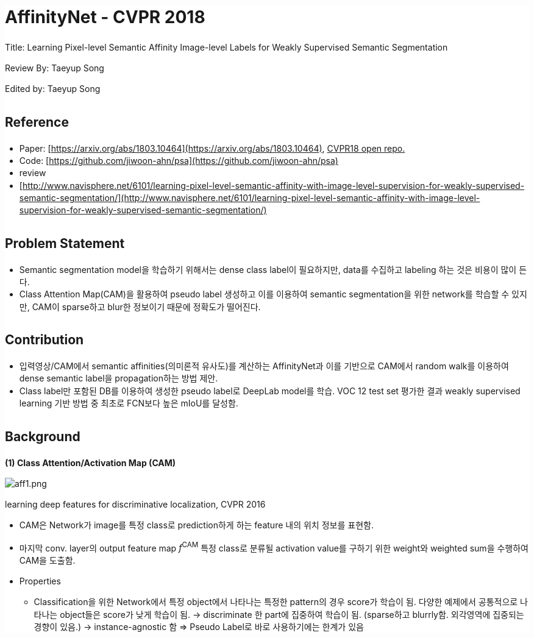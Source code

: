# AffinityNet - CVPR 2018

Title: Learning Pixel-level Semantic Affinity Image-level Labels for Weakly Supervised Semantic Segmentation

Review By: Taeyup Song

Edited by: Taeyup Song


## Reference

- Paper: [https://arxiv.org/abs/1803.10464](https://arxiv.org/abs/1803.10464), [CVPR18 open repo.](https://openaccess.thecvf.com/content_cvpr_2018/papers/Ahn_Learning_Pixel-Level_Semantic_CVPR_2018_paper.pdf)
- Code: [https://github.com/jiwoon-ahn/psa](https://github.com/jiwoon-ahn/psa)
- review
- [http://www.navisphere.net/6101/learning-pixel-level-semantic-affinity-with-image-level-supervision-for-weakly-supervised-semantic-segmentation/](http://www.navisphere.net/6101/learning-pixel-level-semantic-affinity-with-image-level-supervision-for-weakly-supervised-semantic-segmentation/)

## Problem Statement

- Semantic segmentation model을 학습하기 위해서는 dense class label이 필요하지만, data를 수집하고 labeling 하는 것은 비용이 많이 든다.
- Class Attention Map(CAM)을 활용하여 pseudo label 생성하고 이를 이용하여 semantic segmentation을 위한 network를 학습할 수 있지만, CAM이 sparse하고 blur한 정보이기 때문에 정확도가 떨어진다.

## Contribution

- 입력영상/CAM에서 semantic affinities(의미론적 유사도)를 계산하는 AffinityNet과 이를 기반으로 CAM에서 random walk를 이용하여 dense semantic label을 propagation하는 방법 제안.
- Class label만 포함된 DB를 이용하여 생성한 pseudo label로 DeepLab model를 학습.
 VOC 12 test set 평가한 결과 weakly supervised learning 기반 방법 중 최초로 FCN보다 높은 mIoU를 달성함.

## Background

**(1) Class Attention/Activation Map (CAM)**

![aff1.png](pic/affinitynet/aff1.png)

learning deep features for discriminative localization, CVPR 2016

- CAM은 Network가 image를 특정 class로 prediction하게 하는 feature 내의 위치 정보를 표현함.
- 마지막 conv. layer의 output feature map $f^{\text{CAM}}$ 특정 class로 분류될 activation value를 구하기 위한 weight와 weighted sum을 수행하여 CAM을 도출함.
- Properties

    - Classification을 위한 Network에서 특정 object에서 나타나는 특정한 pattern의 경우 score가 학습이 됨. 다양한 예제에서 공통적으로 나타나는 object들은 score가 낮게 학습이 됨. 
    → discriminate 한 part에 집중하여 학습이 됨.  (sparse하고 blurrly함. 외각영역에 집중되는 경향이 있음.)
    → instance-agnostic 함 ⇒ Pseudo Label로 바로 사용하기에는 한계가 있음 
